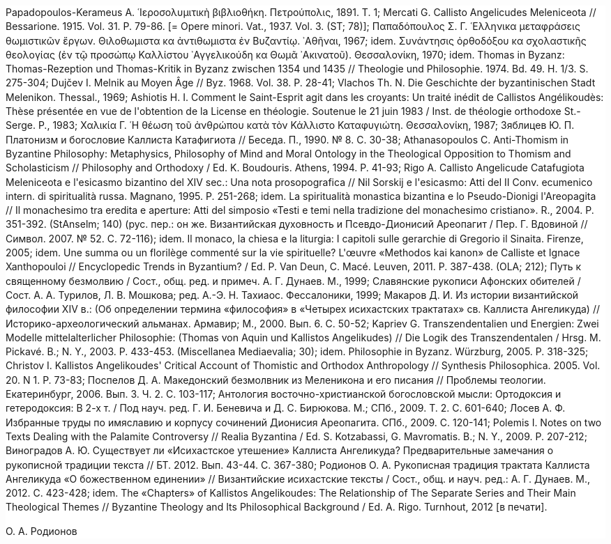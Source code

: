 Papadopoulos-Kerameus A. ῾Ιεροσολυμιτικὴ βιβλιοθήκη. Πετρούπολις, 1891. T. 1; Mercati G. Callisto Angelicudes Meleniceota // Bessarione. 1915. Vol. 31. P. 79-86. [= Opere minori. Vat., 1937. Vol. 3. (ST; 78)]; Παπαδόπουλος Σ. Γ. ῾Ελληνικα μεταφράσεις θωμιστικῶν ἔργων. Θιλοθωμιστα κα ἀντιθωμιστα ἐν Βυζαντίῳ. ᾿Αθῆναι, 1967; idem. Συνάντησις ὀρθοδόξου κα σχολαστικῆς θεολογίας (ἐν τῷ προσώπῳ Καλλίστου ᾿Αγγελικούδη κα Θωμᾶ ᾿Ακινατοῦ). Θεσσαλονίκη, 1970; idem. Thomas in Byzanz: Thomas-Rezeption und Thomas-Kritik in Byzanz zwischen 1354 und 1435 // Theologie und Philosophie. 1974. Bd. 49. H. 1/3. S. 275-304; Dujčev I. Melnik au Moyen Âge // Byz. 1968. Vol. 38. P. 28-41; Vlachos Th. N. Die Geschichte der byzantinischen Stadt Melenikon. Thessal., 1969; Ashiotis H. I. Comment le Saint-Esprit agit dans les croyants: Un traité inédit de Callistos Angélikoudès: Thèse présentée en vue de l'obtention de la License en théologie. Soutenue le 21 juin 1983 / Inst. de théologie orthodoxe St.-Serge. P., 1983; Χαλικία Γ. ῾Η θέωση τοῦ ἀνθρώπου κατὰ τὸν Κάλλιστο Καταφυγιώτη. Θεσσαλονίκη, 1987; Зяблицев Ю. П. Платонизм и богословие Каллиста Катафигиота // Беседа. П., 1990. № 8. С. 30-38; Athanasopoulos C. Anti-Thomism in Byzantine Philosophy: Metaphysics, Philosophy of Mind and Moral Ontology in the Theological Opposition to Thomism and Scholasticism // Philosophy and Orthodoxy / Ed. K. Boudouris. Athens, 1994. P. 41-93; Rigo A. Callisto Angelicude Catafugiota Meleniceota e l'esicasmo bizantino del XIV sec.: Una nota prosopografica // Nil Sorskij e l'esicasmo: Atti del II Conv. ecumenico intern. di spiritualità russa. Magnano, 1995. P. 251-268; idem. La spiritualità monastica bizantina e lo Pseudo-Dionigi l'Areopagita // Il monachesimo tra ereditа e aperture: Atti del simposio «Testi e temi nella tradizione del monachesimo cristiano». R., 2004. P. 351-392. (StAnselm; 140) (рус. пер.: он же. Византийская духовность и Псевдо-Дионисий Ареопагит / Пер. Г. Вдовиной // Символ. 2007. № 52. С. 72-116); idem. Il monaco, la chiesa e la liturgia: I capitoli sulle gerarchie di Gregorio il Sinaita. Firenze, 2005; idem. Une summa ou un florilège commenté sur la vie spirituelle? L'œuvre «Methodos kai kanon» de Calliste et Ignace Xanthopouloi // Encyclopedic Trends in Byzantium? / Ed. P. Van Deun, C. Macé. Leuven, 2011. P. 387-438. (OLA; 212); Путь к священному безмолвию / Сост., общ. ред. и примеч. А. Г. Дунаев. М., 1999; Славянские рукописи Афонских обителей / Сост. А. А. Турилов, Л. В. Мошкова; ред. А.-Э. Н. Тахиаос. Фессалоники, 1999; Макаров Д. И. Из истории византийской философии XIV в.: (Об определении термина «философия» в «Четырех исихастских трактатах» св. Каллиста Ангеликуда) // Историко-археологический альманах. Армавир; М., 2000. Вып. 6. С. 50-52; Kapriev G. Transzendentalien und Energien: Zwei Modelle mittelalterlicher Philosophie: (Thomas von Aquin und Kallistos Angelikudes) // Die Logik des Transzendentalen / Hrsg. M. Pickavé. B.; N. Y., 2003. P. 433-453. (Miscellanea Mediaevalia; 30); idem. Philosophie in Byzanz. Würzburg, 2005. P. 318-325; Christov I. Kallistos Angelikoudes' Critical Account of Thomistic and Orthodox Anthropology // Synthesis Philosophica. 2005. Vol. 20. N 1. P. 73-83; Поспелов Д. А. Македонский безмолвник из Меленикона и его писания // Проблемы теологии. Екатеринбург, 2006. Вып. 3. Ч. 2. С. 103-117; Антология восточно-христианской богословской мысли: Ортодоксия и гетеродоксия: В 2-х т. / Под науч. ред. Г. И. Беневича и Д. С. Бирюкова. М.; СПб., 2009. Т. 2. С. 601-640; Лосев А. Ф. Избранные труды по имяславию и корпусу сочинений Дионисия Ареопагита. СПб., 2009. С. 120-141; Polemis I. Notes on two Texts Dealing with the Palamite Controversy // Realia Byzantina / Ed. S. Kotzabassi, G. Mavromatis. B.; N. Y., 2009. P. 207-212; Виноградов А. Ю. Существует ли «Исихастское утешение» Каллиста Ангеликуда? Предварительные замечания о рукописной традиции текста // БТ. 2012. Вып. 43-44. С. 367-380; Родионов О. А. Рукописная традиция трактата Каллиста Ангеликуда «О божественном единении» // Византийские исихастские тексты / Сост., общ. и науч. ред.: А. Г. Дунаев. М., 2012. С. 423-428; idem. The «Chapters» of Kallistos Angelikoudes: The Relationship of The Separate Series and Their Main Theological Themes // Byzantine Theology and Its Philosophical Background / Ed. A. Rigo. Turnhout, 2012 [в печати].

О. А. Родионов
